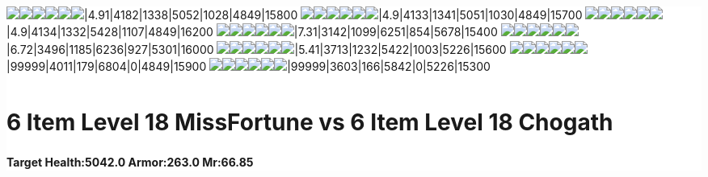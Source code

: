 ![](/item/6696.png)![](/item/3071.png)![](/item/6675.png)![](/item/3036.png)![](/item/6693.png)![](/item/1001.png)|4.91|4182|1338|5052|1028|4849|15800
![](/item/6696.png)![](/item/3071.png)![](/item/6675.png)![](/item/3036.png)![](/item/3508.png)![](/item/1001.png)|4.9|4133|1341|5051|1030|4849|15700
![](/item/6696.png)![](/item/3074.png)![](/item/6675.png)![](/item/3071.png)![](/item/3036.png)![](/item/1001.png)|4.9|4134|1332|5428|1107|4849|16200
![](/item/6696.png)![](/item/6609.png)![](/item/6630.png)![](/item/3071.png)![](/item/3036.png)![](/item/1001.png)|7.31|3142|1099|6251|854|5678|15400
![](/item/6696.png)![](/item/3071.png)![](/item/6630.png)![](/item/3074.png)![](/item/3036.png)![](/item/1001.png)|6.72|3496|1185|6236|927|5301|16000
![](/item/6696.png)![](/item/6609.png)![](/item/6675.png)![](/item/3071.png)![](/item/3036.png)![](/item/1001.png)|5.41|3713|1232|5422|1003|5226|15600
![](/item/6696.png)![](/item/3071.png)![](/item/6691.png)![](/item/3074.png)![](/item/3036.png)![](/item/1001.png)|99999|4011|179|6804|0|4849|15900
![](/item/6696.png)![](/item/3071.png)![](/item/6691.png)![](/item/6609.png)![](/item/3036.png)![](/item/1001.png)|99999|3603|166|5842|0|5226|15300




























































# 6 Item Level 18 MissFortune vs 6 Item Level 18 Chogath

**Target Health:5042.0 Armor:263.0 Mr:66.85**

